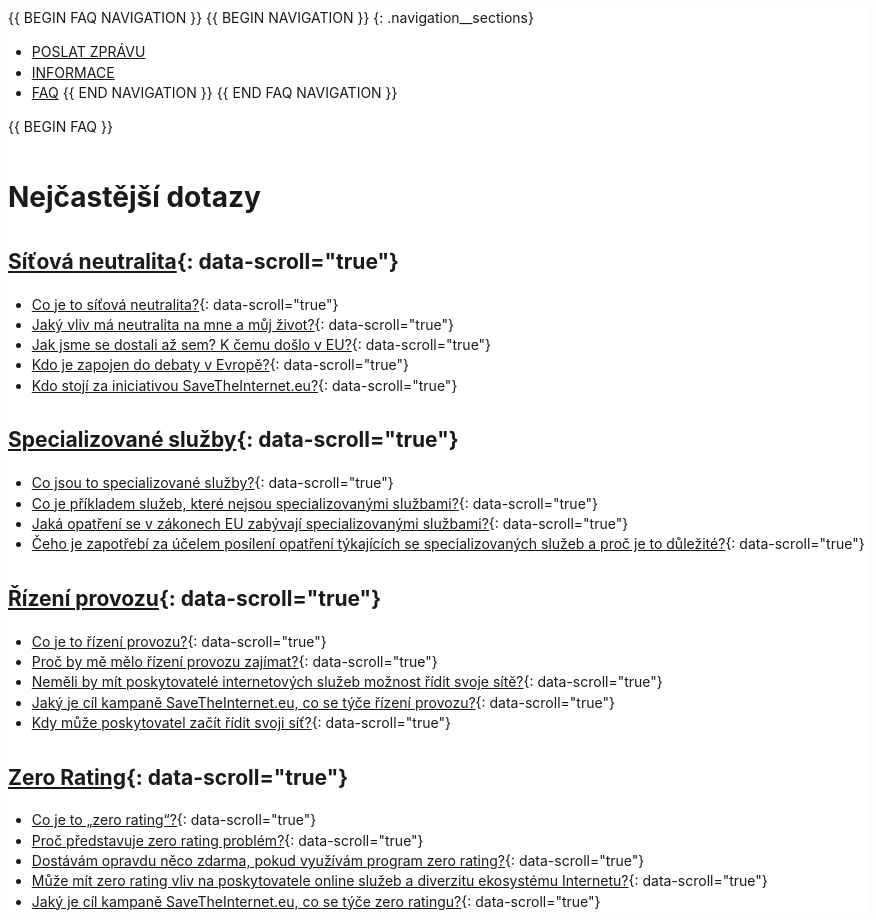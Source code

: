 {{ BEGIN FAQ NAVIGATION }}
{{ BEGIN NAVIGATION }}
{: .navigation__sections}
- [POSLAT ZPRÁVU](../#send-a-message)
- [INFORMACE](../#info)
- [FAQ](#)
{{ END NAVIGATION }}
{{ END FAQ NAVIGATION }}

{{ BEGIN FAQ }}
# Nejčastější dotazy

## [Síťová neutralita](#net-neutrality){: data-scroll="true"}
- [Co je to síťová neutralita?](#what-is-net-neutrality){: data-scroll="true"}
- [Jaký vliv má neutralita na mne a můj život?](#how-does-net-neutrality-influence-me-and-my-life){: data-scroll="true"}
- [Jak jsme se dostali až sem? K čemu došlo v EU?](#how-did-we-end-up-here-what-happened-in-the-eu){: data-scroll="true"}
- [Kdo je zapojen do debaty v Evropě?](#who-is-involved-in-the-debate-in-europe){: data-scroll="true"}
- [Kdo stojí za iniciativou SaveTheInternet.eu?](#who-is-behind-savetheinterneteu){: data-scroll="true"}

## [Specializované služby](#specialised-services){: data-scroll="true"}
- [Co jsou to specializované služby?](#what-are-specialised-services){: data-scroll="true"}
- [Co je příkladem služeb, které nejsou specializovanými službami?](#what-are-examples-of-services-that-are-not-specialised-services){: data-scroll="true"}
- [Jaká opatření se v zákonech EU zabývají specializovanými službami?](#what-safeguards-are-in-eu-law-to-deal-with-specialised-services){: data-scroll="true"}
- [Čeho je zapotřebí za účelem posílení opatření týkajících se specializovaných služeb a proč je to důležité?](#what-is-required-to-strengthen-the-safeguards-on-specialised-services-and-why-is-this-important){: data-scroll="true"}

## [Řízení provozu](#traffic-management){: data-scroll="true"}
- [Co je to řízení provozu?](#what-is-traffic-management){: data-scroll="true"}
- [Proč by mě mělo řízení provozu zajímat?](#why-should-i-care-about-traffic-management){: data-scroll="true"}
- [Neměli by mít poskytovatelé internetových služeb možnost řídit svoje sítě?](#shouldnt-internet-providers-be-allowed-to-manage-their-networks){: data-scroll="true"}
- [Jaký je cíl kampaně SaveTheInternet.eu, co se týče řízení provozu?](#what-is-the-goal-of-savetheinterneteu-when-it-comes-to-traffic-management){: data-scroll="true"}
- [Kdy může poskytovatel začít řídit svoji síť?](#when-can-a-provider-start-managing-its-network){: data-scroll="true"}

## [Zero Rating](#zero-rating){: data-scroll="true"}
- [Co je to „zero rating“?](#what-is-zero-rating){: data-scroll="true"}
- [Proč představuje zero rating problém?](#why-is-zero-rating-a-problem){: data-scroll="true"}
- [Dostávám opravdu něco zdarma, pokud využívám program zero rating?](#am-i-really-getting-something-for-free-when-i-use-a-zero-rating-programme){: data-scroll="true"}
- [Může mít zero rating vliv na poskytovatele online služeb a diverzitu ekosystému Internetu?](#how-can-zero-rating-affect-providers-of-online-services-and-the-diversity-of-the-internet-ecosystem){: data-scroll="true"}
- [Jaký je cíl kampaně SaveTheInternet.eu, co se týče zero ratingu?](#what-is-the-goal-of-the-savetheinterneteu-campaign-when-it-comes-to-zero-rating){: data-scroll="true"}

